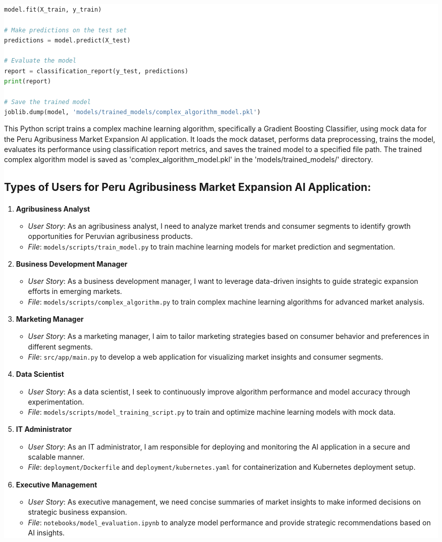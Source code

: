 ```python
model.fit(X_train, y_train)

# Make predictions on the test set
predictions = model.predict(X_test)

# Evaluate the model
report = classification_report(y_test, predictions)
print(report)

# Save the trained model
joblib.dump(model, 'models/trained_models/complex_algorithm_model.pkl')
```

This Python script trains a complex machine learning algorithm, specifically a Gradient Boosting Classifier, using mock data for the Peru Agribusiness Market Expansion AI application. It loads the mock dataset, performs data preprocessing, trains the model, evaluates its performance using classification report metrics, and saves the trained model to a specified file path. The trained complex algorithm model is saved as 'complex_algorithm_model.pkl' in the 'models/trained_models/' directory.

## Types of Users for Peru Agribusiness Market Expansion AI Application:

1. **Agribusiness Analyst**
    - *User Story*: As an agribusiness analyst, I need to analyze market trends and consumer segments to identify growth opportunities for Peruvian agribusiness products.
    - *File*: `models/scripts/train_model.py` to train machine learning models for market prediction and segmentation.

2. **Business Development Manager**
    - *User Story*: As a business development manager, I want to leverage data-driven insights to guide strategic expansion efforts in emerging markets.
    - *File*: `models/scripts/complex_algorithm.py` to train complex machine learning algorithms for advanced market analysis.

3. **Marketing Manager**
    - *User Story*: As a marketing manager, I aim to tailor marketing strategies based on consumer behavior and preferences in different segments.
    - *File*: `src/app/main.py` to develop a web application for visualizing market insights and consumer segments.

4. **Data Scientist**
    - *User Story*: As a data scientist, I seek to continuously improve algorithm performance and model accuracy through experimentation.
    - *File*: `models/scripts/model_training_script.py` to train and optimize machine learning models with mock data.

5. **IT Administrator**
    - *User Story*: As an IT administrator, I am responsible for deploying and monitoring the AI application in a secure and scalable manner.
    - *File*: `deployment/Dockerfile` and `deployment/kubernetes.yaml` for containerization and Kubernetes deployment setup.

6. **Executive Management**
    - *User Story*: As executive management, we need concise summaries of market insights to make informed decisions on strategic business expansion.
    - *File*: `notebooks/model_evaluation.ipynb` to analyze model performance and provide strategic recommendations based on AI insights.
